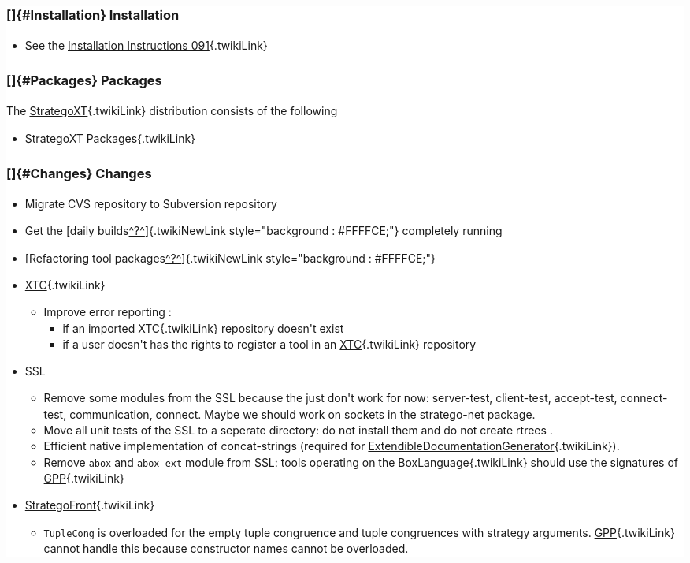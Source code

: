 ### []{#Installation} Installation

-   See the [Installation Instructions
    091](InstallationInstructions091){.twikiLink}

### []{#Packages} Packages

The [StrategoXT](StrategoXT){.twikiLink} distribution consists of the
following

-   [StrategoXT Packages](StrategoXTPackages){.twikiLink}

### []{#Changes} Changes

-   Migrate CVS repository to Subversion repository



-   Get the [daily
    builds[^?^](http://www.program-transformation.org/edit/Stratego/DailyBuilds?topicparent=Stratego.StrategoRelease091)]{.twikiNewLink
    style="background : #FFFFCE;"} completely running



-   [Refactoring tool
    packages[^?^](http://www.program-transformation.org/edit/Stratego/RefactoringToolPackages?topicparent=Stratego.StrategoRelease091)]{.twikiNewLink
    style="background : #FFFFCE;"}



-   [XTC](XTC){.twikiLink}
    -   Improve error reporting :
        -   if an imported [XTC](XTC){.twikiLink} repository doesn\'t
            exist
        -   if a user doesn\'t has the rights to register a tool in an
            [XTC](XTC){.twikiLink} repository



-   SSL
    -   Remove some modules from the SSL because the just don\'t work
        for now: server-test, client-test, accept-test, connect-test,
        communication, connect. Maybe we should work on sockets in the
        stratego-net package.
    -   Move all unit tests of the SSL to a seperate directory: do not
        install them and do not create rtrees .
    -   Efficient native implementation of concat-strings (required for
        [ExtendibleDocumentationGenerator](ExtendibleDocumentationGenerator){.twikiLink}).
    -   Remove `abox` and `abox-ext` module from SSL: tools operating on
        the [BoxLanguage](../Tools/BoxLanguage){.twikiLink} should use
        the signatures of [GPP](GPP){.twikiLink}



-   [StrategoFront](StrategoFront){.twikiLink}
    -   `TupleCong` is overloaded for the empty tuple congruence and
        tuple congruences with strategy arguments.
        [GPP](GPP){.twikiLink} cannot handle this because constructor
        names cannot be overloaded.
